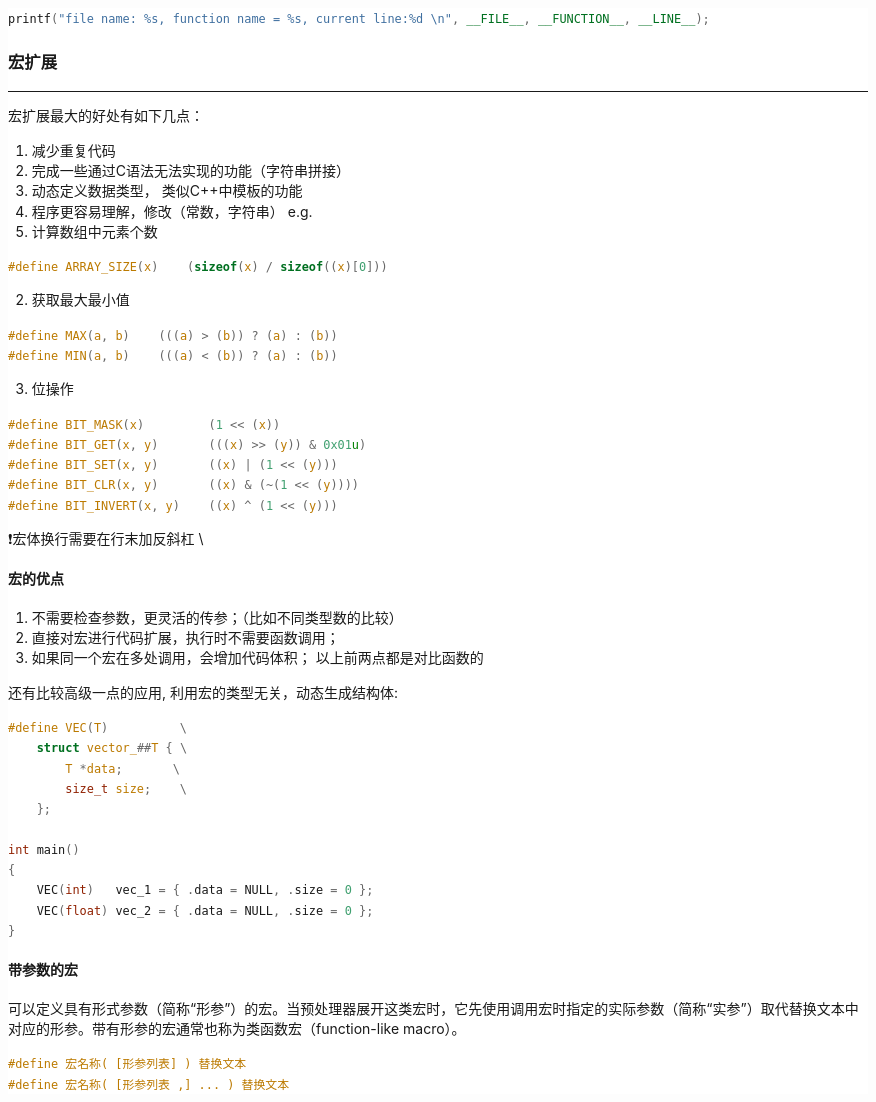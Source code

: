 ```C++
printf("file name: %s, function name = %s, current line:%d \n", __FILE__, __FUNCTION__, __LINE__);
```

### 宏扩展
---
宏扩展最大的好处有如下几点：
1. 减少重复代码
2. 完成一些通过C语法无法实现的功能（字符串拼接）
3. 动态定义数据类型， 类似C++中模板的功能
4. 程序更容易理解，修改（常数，字符串）
e.g.
1. 计算数组中元素个数
```C
#define ARRAY_SIZE(x)    (sizeof(x) / sizeof((x)[0]))
```
2. 获取最大最小值
```C
#define MAX(a, b)    (((a) > (b)) ? (a) : (b))
#define MIN(a, b)    (((a) < (b)) ? (a) : (b))
```
3. 位操作
```c
#define BIT_MASK(x)         (1 << (x))
#define BIT_GET(x, y)       (((x) >> (y)) & 0x01u)
#define BIT_SET(x, y)       ((x) | (1 << (y)))
#define BIT_CLR(x, y)       ((x) & (~(1 << (y))))
#define BIT_INVERT(x, y)    ((x) ^ (1 << (y)))
```

❗宏体换行需要在行末加反斜杠 \
#### 宏的优点
1. 不需要检查参数，更灵活的传参；（比如不同类型数的比较）
2. 直接对宏进行代码扩展，执行时不需要函数调用；
3. 如果同一个宏在多处调用，会增加代码体积；
以上前两点都是对比函数的

还有比较高级一点的应用, 利用宏的类型无关，动态生成结构体:
```C
#define VEC(T)          \
    struct vector_##T { \
        T *data;       \
        size_t size;    \
    };

int main()
{
    VEC(int)   vec_1 = { .data = NULL, .size = 0 };
    VEC(float) vec_2 = { .data = NULL, .size = 0 };
}
```

#### 带参数的宏
可以定义具有形式参数（简称“形参”）的宏。当预处理器展开这类宏时，它先使用调用宏时指定的实际参数（简称“实参”）取代替换文本中对应的形参。带有形参的宏通常也称为类函数宏（function-like macro）。
```C
#define 宏名称( [形参列表] ) 替换文本
#define 宏名称( [形参列表 ,] ... ) 替换文本
```

